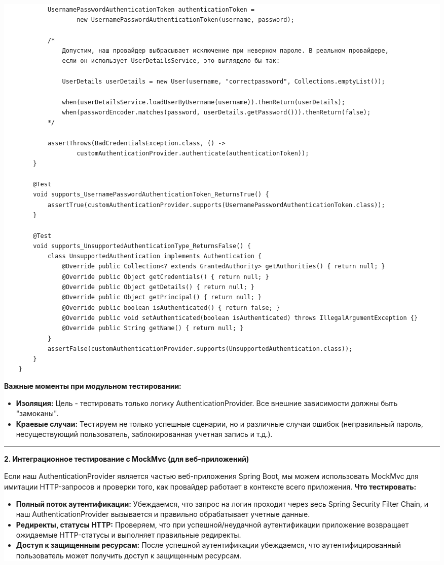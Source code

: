                 UsernamePasswordAuthenticationToken authenticationToken =
                        new UsernamePasswordAuthenticationToken(username, password);
        
                /*
                    Допустим, наш провайдер выбрасывает исключение при неверном пароле. В реальном провайдере, 
                    если он использует UserDetailsService, это выглядело бы так:
                
                    UserDetails userDetails = new User(username, "correctpassword", Collections.emptyList());
                
                    when(userDetailsService.loadUserByUsername(username)).thenReturn(userDetails);
                    when(passwordEncoder.matches(password, userDetails.getPassword())).thenReturn(false);
                */
        
                assertThrows(BadCredentialsException.class, () ->
                        customAuthenticationProvider.authenticate(authenticationToken));
            }
        
            @Test
            void supports_UsernamePasswordAuthenticationToken_ReturnsTrue() {
                assertTrue(customAuthenticationProvider.supports(UsernamePasswordAuthenticationToken.class));
            }
        
            @Test
            void supports_UnsupportedAuthenticationType_ReturnsFalse() {
                class UnsupportedAuthentication implements Authentication {
                    @Override public Collection<? extends GrantedAuthority> getAuthorities() { return null; }
                    @Override public Object getCredentials() { return null; }
                    @Override public Object getDetails() { return null; }
                    @Override public Object getPrincipal() { return null; }
                    @Override public boolean isAuthenticated() { return false; }
                    @Override public void setAuthenticated(boolean isAuthenticated) throws IllegalArgumentException {}
                    @Override public String getName() { return null; }
                }
                assertFalse(customAuthenticationProvider.supports(UnsupportedAuthentication.class));
            }
        }

**Важные моменты при модульном тестировании:**
- **Изоляция:** Цель - тестировать только логику AuthenticationProvider. Все внешние зависимости должны быть "замоканы".
- **Краевые случаи:** Тестируем не только успешные сценарии, но и различные случаи ошибок (неправильный пароль, 
несуществующий пользователь, заблокированная учетная запись и т.д.).

________________________________________________________________________________________________________________________
**2. Интеграционное тестирование с MockMvc (для веб-приложений)**

Если наш AuthenticationProvider является частью веб-приложения Spring Boot, мы можем использовать MockMvc для имитации 
HTTP-запросов и проверки того, как провайдер работает в контексте всего приложения.
**Что тестировать:**
- **Полный поток аутентификации:** Убеждаемся, что запрос на логин проходит через весь Spring Security Filter Chain, и 
наш AuthenticationProvider вызывается и правильно обрабатывает учетные данные.
- **Редиректы, статусы HTTP:** Проверяем, что при успешной/неудачной аутентификации приложение возвращает ожидаемые HTTP-статусы и выполняет правильные редиректы.
- **Доступ к защищенным ресурсам:** После успешной аутентификации убеждаемся, что аутентифицированный пользователь может 
получить доступ к защищенным ресурсам.
